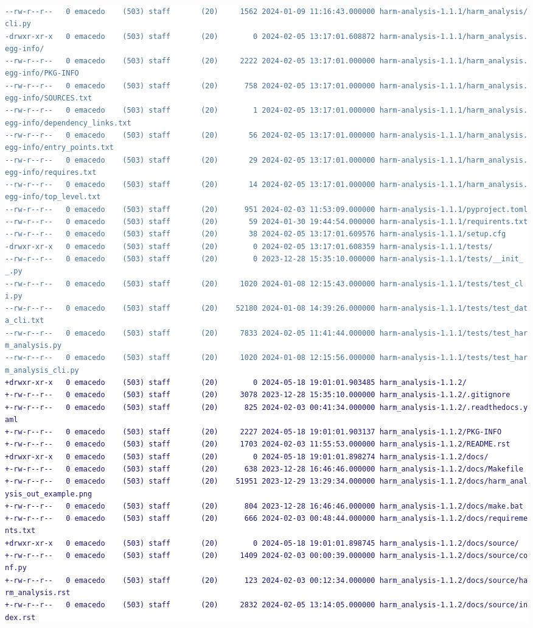 ```diff
--rw-r--r--   0 emacedo    (503) staff       (20)     1562 2024-01-09 11:16:43.000000 harm-analysis-1.1.1/harm_analysis/cli.py
-drwxr-xr-x   0 emacedo    (503) staff       (20)        0 2024-02-05 13:17:01.608872 harm-analysis-1.1.1/harm_analysis.egg-info/
--rw-r--r--   0 emacedo    (503) staff       (20)     2222 2024-02-05 13:17:01.000000 harm-analysis-1.1.1/harm_analysis.egg-info/PKG-INFO
--rw-r--r--   0 emacedo    (503) staff       (20)      758 2024-02-05 13:17:01.000000 harm-analysis-1.1.1/harm_analysis.egg-info/SOURCES.txt
--rw-r--r--   0 emacedo    (503) staff       (20)        1 2024-02-05 13:17:01.000000 harm-analysis-1.1.1/harm_analysis.egg-info/dependency_links.txt
--rw-r--r--   0 emacedo    (503) staff       (20)       56 2024-02-05 13:17:01.000000 harm-analysis-1.1.1/harm_analysis.egg-info/entry_points.txt
--rw-r--r--   0 emacedo    (503) staff       (20)       29 2024-02-05 13:17:01.000000 harm-analysis-1.1.1/harm_analysis.egg-info/requires.txt
--rw-r--r--   0 emacedo    (503) staff       (20)       14 2024-02-05 13:17:01.000000 harm-analysis-1.1.1/harm_analysis.egg-info/top_level.txt
--rw-r--r--   0 emacedo    (503) staff       (20)      951 2024-02-03 11:53:09.000000 harm-analysis-1.1.1/pyproject.toml
--rw-r--r--   0 emacedo    (503) staff       (20)       59 2024-01-30 19:44:54.000000 harm-analysis-1.1.1/requirents.txt
--rw-r--r--   0 emacedo    (503) staff       (20)       38 2024-02-05 13:17:01.609576 harm-analysis-1.1.1/setup.cfg
-drwxr-xr-x   0 emacedo    (503) staff       (20)        0 2024-02-05 13:17:01.608359 harm-analysis-1.1.1/tests/
--rw-r--r--   0 emacedo    (503) staff       (20)        0 2023-12-28 15:35:10.000000 harm-analysis-1.1.1/tests/__init__.py
--rw-r--r--   0 emacedo    (503) staff       (20)     1020 2024-01-08 12:15:43.000000 harm-analysis-1.1.1/tests/test_cli.py
--rw-r--r--   0 emacedo    (503) staff       (20)    52180 2024-01-08 14:39:26.000000 harm-analysis-1.1.1/tests/test_data_cli.txt
--rw-r--r--   0 emacedo    (503) staff       (20)     7833 2024-02-05 11:41:44.000000 harm-analysis-1.1.1/tests/test_harm_analysis.py
--rw-r--r--   0 emacedo    (503) staff       (20)     1020 2024-01-08 12:15:56.000000 harm-analysis-1.1.1/tests/test_harm_analysis_cli.py
+drwxr-xr-x   0 emacedo    (503) staff       (20)        0 2024-05-18 19:01:01.903485 harm_analysis-1.1.2/
+-rw-r--r--   0 emacedo    (503) staff       (20)     3078 2023-12-28 15:35:10.000000 harm_analysis-1.1.2/.gitignore
+-rw-r--r--   0 emacedo    (503) staff       (20)      825 2024-02-03 00:41:34.000000 harm_analysis-1.1.2/.readthedocs.yaml
+-rw-r--r--   0 emacedo    (503) staff       (20)     2227 2024-05-18 19:01:01.903137 harm_analysis-1.1.2/PKG-INFO
+-rw-r--r--   0 emacedo    (503) staff       (20)     1703 2024-02-03 11:55:53.000000 harm_analysis-1.1.2/README.rst
+drwxr-xr-x   0 emacedo    (503) staff       (20)        0 2024-05-18 19:01:01.898274 harm_analysis-1.1.2/docs/
+-rw-r--r--   0 emacedo    (503) staff       (20)      638 2023-12-28 16:46:46.000000 harm_analysis-1.1.2/docs/Makefile
+-rw-r--r--   0 emacedo    (503) staff       (20)    51951 2023-12-29 13:29:34.000000 harm_analysis-1.1.2/docs/harm_analysis_out_example.png
+-rw-r--r--   0 emacedo    (503) staff       (20)      804 2023-12-28 16:46:46.000000 harm_analysis-1.1.2/docs/make.bat
+-rw-r--r--   0 emacedo    (503) staff       (20)      666 2024-02-03 00:48:44.000000 harm_analysis-1.1.2/docs/requirements.txt
+drwxr-xr-x   0 emacedo    (503) staff       (20)        0 2024-05-18 19:01:01.898745 harm_analysis-1.1.2/docs/source/
+-rw-r--r--   0 emacedo    (503) staff       (20)     1409 2024-02-03 00:00:39.000000 harm_analysis-1.1.2/docs/source/conf.py
+-rw-r--r--   0 emacedo    (503) staff       (20)      123 2024-02-03 00:12:34.000000 harm_analysis-1.1.2/docs/source/harm_analysis.rst
+-rw-r--r--   0 emacedo    (503) staff       (20)     2832 2024-02-05 13:14:05.000000 harm_analysis-1.1.2/docs/source/index.rst
```